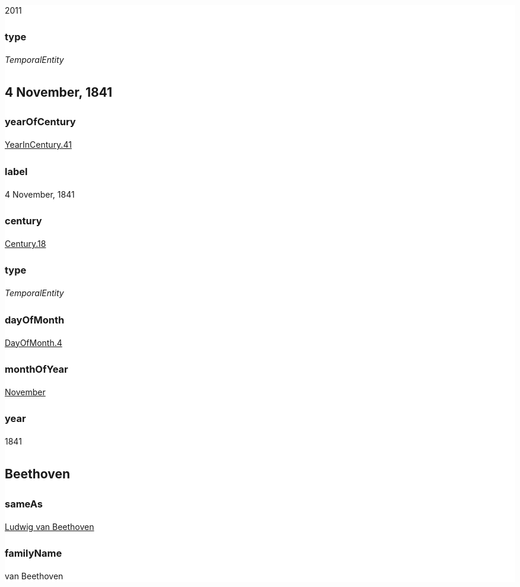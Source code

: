 
2011

### type


*TemporalEntity*

## 4 November, 1841

### yearOfCentury


[YearInCentury.41](#YearInCentury.41)

### label


4 November, 1841

### century


[Century.18](#Century.18)

### type


*TemporalEntity*

### dayOfMonth


[DayOfMonth.4](#DayOfMonth.4)

### monthOfYear


[November](#November)

### year


1841

## Beethoven

### sameAs


[Ludwig van Beethoven](#Ludwig-van-Beethoven)

### familyName


van Beethoven
